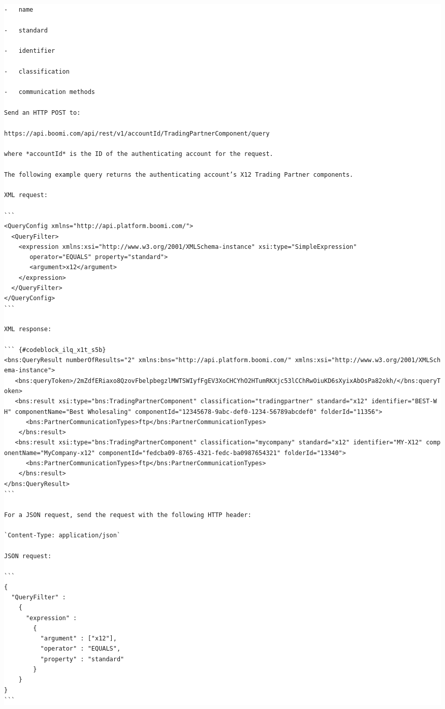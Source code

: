     -   name

    -   standard

    -   identifier

    -   classification

    -   communication methods

    Send an HTTP POST to:

    https://api.boomi.com/api/rest/v1/accountId/TradingPartnerComponent/query

    where *accountId* is the ID of the authenticating account for the request.

    The following example query returns the authenticating account’s X12 Trading Partner components.

    XML request:

    ```
    <QueryConfig xmlns="http://api.platform.boomi.com/">
      <QueryFilter>
        <expression xmlns:xsi="http://www.w3.org/2001/XMLSchema-instance" xsi:type="SimpleExpression" 
           operator="EQUALS" property="standard">
           <argument>x12</argument>
        </expression>
      </QueryFilter>
    </QueryConfig>
    ```

    XML response:

    ``` {#codeblock_ilq_x1t_s5b}
    <bns:QueryResult numberOfResults="2" xmlns:bns="http://api.platform.boomi.com/" xmlns:xsi="http://www.w3.org/2001/XMLSchema-instance">
       <bns:queryToken>/2mZdfERiaxo8QzovFbelpbegzlMWTSWIyfFgEV3XoCHCYhO2HTumRKXjc53lCChRwOiuKD6sXyixAbOsPa82okh/</bns:queryToken>
       <bns:result xsi:type="bns:TradingPartnerComponent" classification="tradingpartner" standard="x12" identifier="BEST-WH" componentName="Best Wholesaling" componentId="12345678-9abc-def0-1234-56789abcdef0" folderId="11356">
          <bns:PartnerCommunicationTypes>ftp</bns:PartnerCommunicationTypes>
        </bns:result>
       <bns:result xsi:type="bns:TradingPartnerComponent" classification="mycompany" standard="x12" identifier="MY-X12" componentName="MyCompany-x12" componentId="fedcba09-8765-4321-fedc-ba0987654321" folderId="13340">
          <bns:PartnerCommunicationTypes>ftp</bns:PartnerCommunicationTypes>
        </bns:result>
    </bns:QueryResult>
    ```

    For a JSON request, send the request with the following HTTP header:

    `Content-Type: application/json`

    JSON request:

    ```
    {
      "QueryFilter" :
        {
          "expression" :
            {
              "argument" : ["x12"],
              "operator" : "EQUALS",
              "property" : "standard"
            }
        }
    }
    ```
